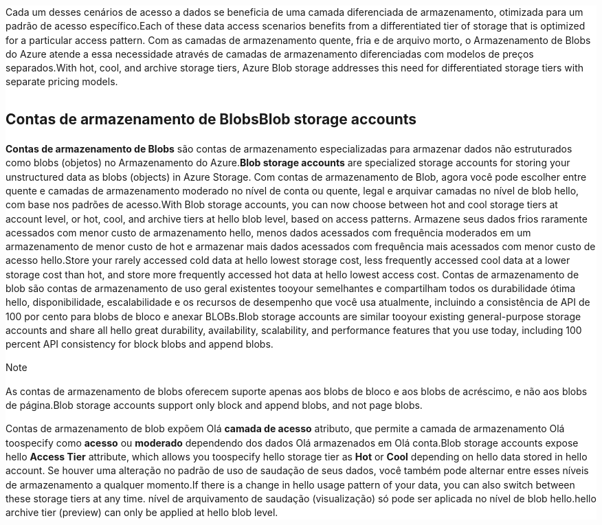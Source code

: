 <span data-ttu-id="038c9-118">Cada um desses cenários de acesso a dados se beneficia de uma camada diferenciada de armazenamento, otimizada para um padrão de acesso específico.</span><span class="sxs-lookup"><span data-stu-id="038c9-118">Each of these data access scenarios benefits from a differentiated tier of storage that is optimized for a particular access pattern.</span></span> <span data-ttu-id="038c9-119">Com as camadas de armazenamento quente, fria e de arquivo morto, o Armazenamento de Blobs do Azure atende a essa necessidade através de camadas de armazenamento diferenciadas com modelos de preços separados.</span><span class="sxs-lookup"><span data-stu-id="038c9-119">With hot, cool, and archive storage tiers, Azure Blob storage  addresses this need for differentiated storage tiers with separate pricing models.</span></span>

## <a name="blob-storage-accounts"></a><span data-ttu-id="038c9-120">Contas de armazenamento de Blobs</span><span class="sxs-lookup"><span data-stu-id="038c9-120">Blob storage accounts</span></span>

<span data-ttu-id="038c9-121">**Contas de armazenamento de Blobs** são contas de armazenamento especializadas para armazenar dados não estruturados como blobs (objetos) no Armazenamento do Azure.</span><span class="sxs-lookup"><span data-stu-id="038c9-121">**Blob storage accounts** are specialized storage accounts for storing your unstructured data as blobs (objects) in Azure Storage.</span></span> <span data-ttu-id="038c9-122">Com contas de armazenamento de Blob, agora você pode escolher entre quente e camadas de armazenamento moderado no nível de conta ou quente, legal e arquivar camadas no nível de blob hello, com base nos padrões de acesso.</span><span class="sxs-lookup"><span data-stu-id="038c9-122">With Blob storage accounts, you can now choose between hot and cool storage tiers at account level, or hot, cool, and archive tiers at hello blob level, based on access patterns.</span></span> <span data-ttu-id="038c9-123">Armazene seus dados frios raramente acessados com menor custo de armazenamento hello, menos dados acessados com frequência moderados em um armazenamento de menor custo de hot e armazenar mais dados acessados com frequência mais acessados com menor custo de acesso hello.</span><span class="sxs-lookup"><span data-stu-id="038c9-123">Store your rarely accessed cold data at hello lowest storage cost, less frequently accessed cool data at a lower storage cost than hot, and store more frequently accessed hot data at hello lowest access cost.</span></span> <span data-ttu-id="038c9-124">Contas de armazenamento de blob são contas de armazenamento de uso geral existentes tooyour semelhantes e compartilham todos os durabilidade ótima hello, disponibilidade, escalabilidade e os recursos de desempenho que você usa atualmente, incluindo a consistência de API de 100 por cento para blobs de bloco e anexar BLOBs.</span><span class="sxs-lookup"><span data-stu-id="038c9-124">Blob storage accounts are similar tooyour existing general-purpose storage accounts and share all hello great durability, availability, scalability, and performance features that you use today, including 100 percent API consistency for block blobs and append blobs.</span></span>

> [!NOTE]
> <span data-ttu-id="038c9-125">As contas de armazenamento de blobs oferecem suporte apenas aos blobs de bloco e aos blobs de acréscimo, e não aos blobs de página.</span><span class="sxs-lookup"><span data-stu-id="038c9-125">Blob storage accounts support only block and append blobs, and not page blobs.</span></span>

<span data-ttu-id="038c9-126">Contas de armazenamento de blob expõem Olá **camada de acesso** atributo, que permite a camada de armazenamento Olá toospecify como **acesso** ou **moderado** dependendo dos dados Olá armazenados em Olá conta.</span><span class="sxs-lookup"><span data-stu-id="038c9-126">Blob storage accounts expose hello **Access Tier** attribute, which allows you toospecify hello storage tier as **Hot** or **Cool** depending on hello data stored in hello account.</span></span> <span data-ttu-id="038c9-127">Se houver uma alteração no padrão de uso de saudação de seus dados, você também pode alternar entre esses níveis de armazenamento a qualquer momento.</span><span class="sxs-lookup"><span data-stu-id="038c9-127">If there is a change in hello usage pattern of your data, you can also switch between these storage tiers at any time.</span></span> <span data-ttu-id="038c9-128">nível de arquivamento de saudação (visualização) só pode ser aplicada no nível de blob hello.</span><span class="sxs-lookup"><span data-stu-id="038c9-128">hello archive tier (preview) can only be applied at hello blob level.</span></span>
